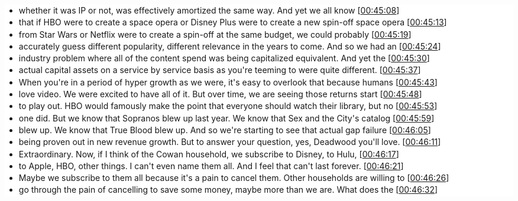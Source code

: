 *  whether it was IP or not, was effectively amortized the same way. And yet we all know [[00:45:08](https://www.youtube.com/watch?v=JKAMFP6FZWc&t=2708.92s)]
*  that if HBO were to create a space opera or Disney Plus were to create a new spin-off space opera [[00:45:13](https://www.youtube.com/watch?v=JKAMFP6FZWc&t=2713.32s)]
*  from Star Wars or Netflix were to create a spin-off at the same budget, we could probably [[00:45:19](https://www.youtube.com/watch?v=JKAMFP6FZWc&t=2719.48s)]
*  accurately guess different popularity, different relevance in the years to come. And so we had an [[00:45:24](https://www.youtube.com/watch?v=JKAMFP6FZWc&t=2724.76s)]
*  industry problem where all of the content spend was being capitalized equivalent. And yet the [[00:45:30](https://www.youtube.com/watch?v=JKAMFP6FZWc&t=2730.28s)]
*  actual capital assets on a service by service basis as you're teeming to were quite different. [[00:45:37](https://www.youtube.com/watch?v=JKAMFP6FZWc&t=2737.24s)]
*  When you're in a period of hyper growth as we were, it's easy to overlook that because humans [[00:45:43](https://www.youtube.com/watch?v=JKAMFP6FZWc&t=2743.16s)]
*  love video. We were excited to have all of it. But over time, we are seeing those returns start [[00:45:48](https://www.youtube.com/watch?v=JKAMFP6FZWc&t=2748.9199999999996s)]
*  to play out. HBO would famously make the point that everyone should watch their library, but no [[00:45:53](https://www.youtube.com/watch?v=JKAMFP6FZWc&t=2753.9599999999996s)]
*  one did. But we know that Sopranos blew up last year. We know that Sex and the City's catalog [[00:45:59](https://www.youtube.com/watch?v=JKAMFP6FZWc&t=2759.3999999999996s)]
*  blew up. We know that True Blood blew up. And so we're starting to see that actual gap failure [[00:46:05](https://www.youtube.com/watch?v=JKAMFP6FZWc&t=2765.16s)]
*  being proven out in new revenue growth. But to answer your question, yes, Deadwood you'll love. [[00:46:11](https://www.youtube.com/watch?v=JKAMFP6FZWc&t=2771.72s)]
*  Extraordinary. Now, if I think of the Cowan household, we subscribe to Disney, to Hulu, [[00:46:17](https://www.youtube.com/watch?v=JKAMFP6FZWc&t=2777.24s)]
*  to Apple, HBO, other things. I can't even name them all. And I feel that can't last forever. [[00:46:21](https://www.youtube.com/watch?v=JKAMFP6FZWc&t=2781.8799999999997s)]
*  Maybe we subscribe to them all because it's a pain to cancel them. Other households are willing to [[00:46:26](https://www.youtube.com/watch?v=JKAMFP6FZWc&t=2786.92s)]
*  go through the pain of cancelling to save some money, maybe more than we are. What does the [[00:46:32](https://www.youtube.com/watch?v=JKAMFP6FZWc&t=2792.04s)]
